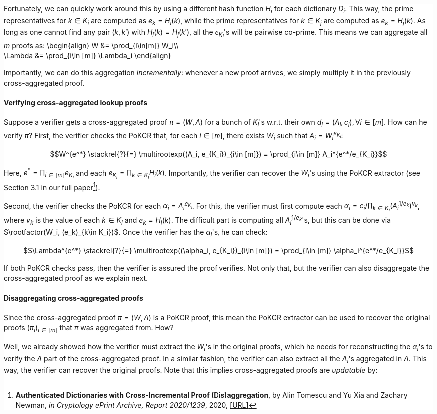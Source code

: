 Fortunately, we can quickly work around this by using a different hash function $H_i$ for each dictionary $D_i$.
This way, the prime representatives for $k\in K_i$ are computed as $e_k = H_i(k)$, while the prime representatives for $k\in K_j$ are computed as $e_k = H_j(k)$.
As long as one cannot find any pair $(k,k')$ with $H_i(k) = H_j(k')$, all the $e_{K_i}$'s will be pairwise co-prime.
This means we can aggregate all $m$ proofs as:
\begin{align}
    W &= \prod_{i\in[m]} W_i\\\\\
    \Lambda &= \prod_{i\in [m]} \Lambda_i
\end{align}

Importantly, we can do this aggregation  _incrementally_: whenever a new proof arrives, we simply multiply it in the previously cross-aggregated proof.

#### Verifying cross-aggregated lookup proofs

Suppose a verifier gets a cross-aggregated proof $\pi = (W,\Lambda)$ for a bunch of $K_i$'s w.r.t. their own $d_i = (A_i, c_i),\forall i\in[m]$.
How can he verify $\pi$?
First, the verifier checks the PoKCR that, for each $i\in[m]$, there exists $W_i$ such that $A_i = W_i^{e_{K_i}}$:

$$W^{e^*} \stackrel{?}{=} \multirootexp((A_i, e_{K_i})_{i\in [m]}) = \prod_{i\in [m]} A_i^{e^*/e_{K_i}}$$

Here, $e^*=\prod_{i\in[m]} e_{K_i}$ and each $e_{K_i} = \prod_{k\in K_i} H_i(k)$.
Importantly, the verifier can recover the $W_i$'s using the PoKCR extractor (see Section 3.1 in our full paper[^TXN20e]).

Second, the verifier checks the PoKCR for each $\alpha_i = \Lambda_i^{e_{K_i}}$.
For this, the verifier must first compute each $\alpha_i = c_i / \prod_{k\in K_i} (A_i^{1/e_k})^{v_k}$, where $v_k$ is the value of each $k \in K_i$ and $e_k = H_i(k)$.
The difficult part is computing all $A_i^{1/e_k}$'s, but this can be done via $\rootfactor(W_i, (e_k)_{k\in K_i})$.
Once the verifier has the $\alpha_i$'s, he can check:

$$\Lambda^{e^*} \stackrel{?}{=} \multirootexp((\alpha_i, e_{K_i})_{i\in [m]}) = \prod_{i\in [m]} \alpha_i^{e^*/e_{K_i}}$$

If both PoKCR checks pass, then the verifier is assured the proof verifies.
Not only that, but the verifier can also disaggregate the cross-aggregated proof as we explain next.

#### Disaggregating cross-aggregated proofs

Since the cross-aggregated proof $\pi = (W,\Lambda)$ is a PoKCR proof, this mean the PoKCR extractor can be used to recover the original proofs $(\pi_i)_{i\in[m]}$ that $\pi$ was aggregated from.
How?

Well, we already showed how the verifier must extract the $W_i$'s in the original proofs, which he needs for reconstructing the $\alpha_i$'s to verify the $\Lambda$ part of the cross-aggregated proof.
In a similar fashion, the verifier can also extract all the $\Lambda_i$'s aggregated in $\Lambda$.
This way, the verifier can recover the original proofs.
Note that this implies cross-aggregated proofs are _updatable_ by:


[^AR20]: **KVaC: Key-Value Commitments for Blockchains and Beyond**, by Shashank Agrawal and Srinivasan Raghuraman, *in Cryptology ePrint Archive, Report 2020/1161*, 2020, [[URL]](https://eprint.iacr.org/2020/1161)
[^BBF18]: **Batching Techniques for Accumulators with Applications to IOPs and Stateless Blockchains**, by Dan Boneh and Benedikt Bünz and Ben Fisch, *in Cryptology ePrint Archive, Report 2018/1188*, 2018, [[URL]](https://eprint.iacr.org/2018/1188)
[^BCPR14]: **On the Existence of Extractable One-way Functions**, by Bitansky, Nir and Canetti, Ran and Paneth, Omer and Rosen, Alon, *in Proceedings of the Forty-sixth Annual ACM Symposium on Theory of Computing*, 2014, [[URL]](http://doi.acm.org/10.1145/2591796.2591859)
[^Bd93]: **One-Way Accumulators: A Decentralized Alternative to Digital Signatures**, by Benaloh, Josh and de Mare, Michael, *in EUROCRYPT '93*, 1994
[^LLX07]: **Universal Accumulators with Efficient Nonmembership Proofs**, by Li, Jiangtao and Li, Ninghui and Xue, Rui, *in Applied Cryptography and Network Security*, 2007
[^ct]: **Certificate Transparency**, by Google, [[URL]](https://www.certificate-transparency.org/)
[^CF13e]: **Vector Commitments and their Applications**, by Dario Catalano and Dario Fiore, *in Cryptology ePrint Archive, Report 2011/495*, 2011, [[URL]](https://eprint.iacr.org/2011/495)
[^CFGplus20e]: **Vector Commitment Techniques and Applications to Verifiable Decentralized Storage**, by Matteo Campanelli and  Dario Fiore and Nicola Greco and  Dimitris Kolonelos and  Luca Nizzardo, 2020, [[URL]](https://eprint.iacr.org/2020/149)
[^Feis20Multi]: **Multi-layer hashmaps for state storage**, by Dankrad Feist, 2020, [[URL]](https://ethresear.ch/t/multi-layer-hashmaps-for-state-storage/7211/print)
[^FDPplus14]: **Hey, NSA: Stay Away from My Market! Future Proofing App Markets against Powerful Attackers**, by Fahl, Sascha and Dechand, Sergej and Perl, Henning and Fischer, Felix and Smrcek, Jaromir and Smith, Matthew, *in Proceedings of the 2014 ACM SIGSAC Conference on Computer and Communications Security*, 2014, [[URL]](https://doi.org/10.1145/2660267.2660311)
[^GRWZ20e]: **Pointproofs: Aggregating Proofs for Multiple Vector Commitments**, by Sergey Gorbunov and Leonid Reyzin and Hoeteck Wee and Zhenfei Zhang, 2020, [[URL]](https://eprint.iacr.org/2020/419)
[^LGGplus20]: **Aardvark: A Concurrent Authenticated Dictionary with Short Proofs**, by Derek Leung and Yossi Gilad and Sergey Gorbunov and Leonid Reyzin and Nickolai Zeldovich, *in Cryptology ePrint Archive, Report 2020/975*, 2020, [[URL]](https://eprint.iacr.org/2020/975)
[^LK15]: **Revocation Transparency**, by Ben Laurie and Emilia Kasper, 2015, [[URL]](https://www.links.org/files/RevocationTransparency.pdf)
[^LM18]: **Subvector Commitments with Application to Succinct Arguments**, by Russell W.F. Lai and Giulio Malavolta, *in Cryptology ePrint Archive, Report 2018/705*, 2018, [[URL]](https://eprint.iacr.org/2018/705)
[^obs1]: We were not the first to make this observation; see the work by Agrawal and Raghuraman[^AR20]
[^obs2]: See Section 3.1 in our full paper[^TXN20e]
[^obs3]: With the exception of the first KVC of Boneh et al.[^BBF18], which actually satisfies strong key binding, while their second construction is faster but only satisfies weak key binding.
[^obs4]: Technically, they are given an _append-only_ guarantee for the new digest w.r.t. the previous digest. However, the append-only guarantee still does not promise anything about the correctness of the digest. See our original AAD paper for how append-only guarantees are formalized[^TBPplus19].
[^SSY01]: **Blind, Auditable Membership Proofs**, by Sander, Tomas and Ta-Shma, Amnon and Yung, Moti, *in Financial Cryptography*, 2001
[^TBPplus19]: **Transparency Logs via Append-Only Authenticated Dictionaries**, by Tomescu, Alin and Bhupatiraju, Vivek and Papadopoulos, Dimitrios and Papamanthou, Charalampos and Triandopoulos, Nikos and Devadas, Srinivas, *in ACM CCS'19*, 2019, [[URL]](https://doi.org/10.1145/3319535.3345652)
[^TXN20e]: **Authenticated Dictionaries with Cross-Incremental Proof (Dis)aggregation**, by Alin Tomescu and Yu Xia and Zachary Newman, *in Cryptology ePrint Archive, Report 2020/1239*, 2020, [[URL]](https://eprint.iacr.org/2020/1239)
